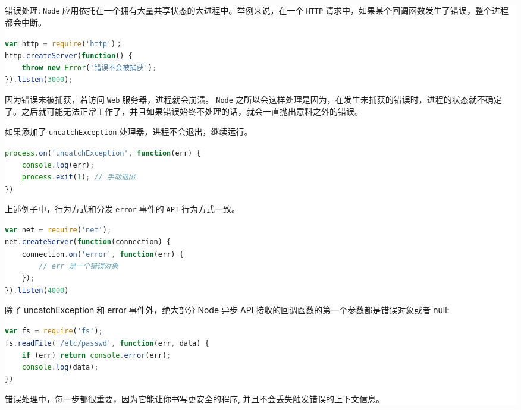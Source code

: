 错误处理: `Node` 应用依托在一个拥有大量共享状态的大进程中。举例来说，在一个 `HTTP` 请求中，如果某个回调函数发生了错误，整个进程都会中断。

```js
var http = require('http')；
http.createServer(function() {
    throw new Error('错误不会被捕获');
}).listen(3000);
```

因为错误未被捕获，若访问 `Web` 服务器，进程就会崩溃。 `Node` 之所以会这样处理是因为，在发生未捕获的错误时，进程的状态就不确定了。之后就可能无法正常工作了，并且如果错误始终不处理的话，就会一直抛出意料之外的错误。

如果添加了 `uncatchException` 处理器，进程不会退出，继续运行。

```js
process.on('uncatchException', function(err) {
    console.log(err);
    process.exit(1); // 手动退出
})
```

上述例子中，行为方式和分发 `error` 事件的 `API` 行为方式一致。

```js
var net = require('net');
net.createServer(function(connection) {
    connection.on('error', function(err) {
        // err 是一个错误对象
    });
}).listen(4000)
```

除了 uncatchException 和 error 事件外，绝大部分 Node 异步 API 接收的回调函数的第一个参数都是错误对象或者 null:

```js
var fs = require('fs');
fs.readFile('/etc/passwd', function(err, data) {
    if (err) return console.error(err);
    console.log(data);
})
```

错误处理中，每一步都很重要，因为它能让你书写更安全的程序, 并且不会丢失触发错误的上下文信息。
